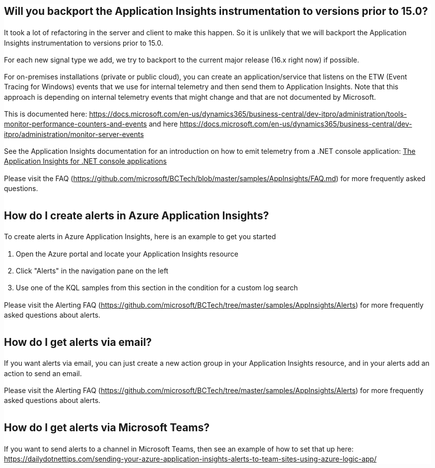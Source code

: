 ## Will you backport the Application Insights instrumentation to versions prior to 15.0?
It took a lot of refactoring in the server and client to make this happen. So it is unlikely that we will backport the Application Insights instrumentation to versions prior to 15.0.


For each new signal type we add, we try to backport to the current major release (16.x right now) if possible.


For on-premises installations (private or public cloud), you can create an application/service that listens on the ETW (Event Tracing for Windows) events that we use for internal telemetry and then send them to Application Insights. Note that this approach is depending on internal telemetry events that might change and that are not documented by Microsoft.


This is documented here: https://docs.microsoft.com/en-us/dynamics365/business-central/dev-itpro/administration/tools-monitor-performance-counters-and-events and here https://docs.microsoft.com/en-us/dynamics365/business-central/dev-itpro/administration/monitor-server-events


See the Application Insights documentation for an introduction on how to emit telemetry from a .NET console application:
[The Application Insights for .NET console applications](https://docs.microsoft.com/en-us/azure/azure-monitor/app/console)


Please visit the FAQ (https://github.com/microsoft/BCTech/blob/master/samples/AppInsights/FAQ.md) for more frequently asked questions.

## How do I create alerts in Azure Application Insights?
To create alerts in Azure Application Insights, here is an example to get you started


1. Open the Azure portal and locate your Application Insights resource


2. Click "Alerts" in the navigation pane on the left


3. Use one of the KQL samples from this section in the condition for a custom log search 


Please visit the Alerting FAQ (https://github.com/microsoft/BCTech/tree/master/samples/AppInsights/Alerts) for more frequently asked questions about alerts.

## How do I get alerts via email?
If you want alerts via email, you can just create a new action group in your Application Insights resource, and in your alerts add an action to send an email.


Please visit the Alerting FAQ (https://github.com/microsoft/BCTech/tree/master/samples/AppInsights/Alerts) for more frequently asked questions about alerts.


## How do I get alerts via Microsoft Teams?
If you want to send alerts to a channel in Microsoft Teams, then see an example of how to set that up here: https://dailydotnettips.com/sending-your-azure-application-insights-alerts-to-team-sites-using-azure-logic-app/
